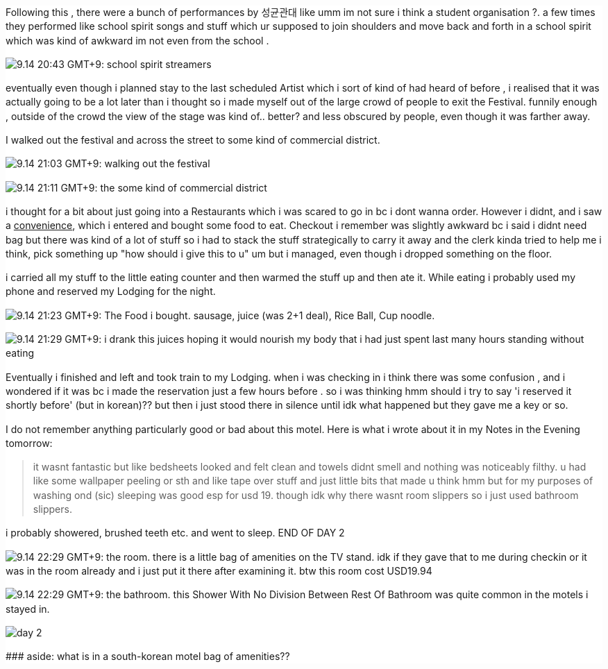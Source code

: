 Following this , there were a bunch of performances by 성균관대 like umm im not sure i think a student organisation ?. a few times they performed like school spirit songs and stuff which ur supposed to join shoulders and move back and forth in a school spirit which was kind of awkward im not even from the school .

![9.14 20:43 GMT+9: school spirit streamers](pics/20230914_204259.jpg)

eventually even though i planned stay to the last scheduled Artist which i sort of kind of had heard of before , i realised that it was actually going to be a lot later than i thought so i made myself out of the large crowd of people to exit the Festival. funnily enough , outside of the crowd the view of the stage was kind of.. better? and less obscured by people, even though it was farther away.

I walked out the festival and across the street to some kind of commercial district.

![9.14 21:03 GMT+9: walking out the festival](pics/20230914_210310.jpg)

![9.14 21:11 GMT+9: the some kind of commercial district](pics/20230914_211125.jpg)

i thought for a bit about just going into a Restaurants which i was scared to go in bc i dont wanna order. However i didnt, and i saw a [convenience](store), which i entered and bought some food to eat. Checkout i remember was slightly awkward bc i said i didnt need bag but there was kind of a lot of stuff so i had to stack the stuff strategically to carry it away and the clerk kinda tried to help me i think, pick something up "how should i give this to u" um but i managed, even though i dropped something on the floor.

i carried all my stuff to the little eating counter and then warmed the stuff up and then ate it. While eating i probably used my phone and reserved my Lodging for the night.

![9.14 21:23 GMT+9: The Food i bought. sausage, juice (was 2+1 deal), Rice Ball, Cup noodle.](pics/20230914_212347.jpg)

![9.14 21:29 GMT+9: i drank this juices hoping it would nourish my body that i had just spent last many hours standing without eating](pics/20230914_212946.jpg)

Eventually i finished and left and took train to my Lodging. when i was checking in i think there was some confusion , and i wondered if it was bc i made the reservation just a few hours before . so i was thinking hmm should i try to say 'i reserved it shortly before' (but in korean)?? but then i just stood there in silence until idk what happened but they gave me a key or so.

I do not remember anything particularly good or bad about this motel. Here is what i wrote about it in my Notes in the Evening tomorrow:

> it wasnt fantastic but like bedsheets looked and felt clean and towels didnt smell and nothing was noticeably filthy. u had like some wallpaper peeling or sth and like tape over stuff and just little bits that made u think hmm but for my purposes of washing ond (sic) sleeping was good esp for usd 19. though idk why there wasnt room slippers so i just used bathroom slippers.

i probably showered, brushed teeth etc. and went to sleep. END OF DAY 2

![9.14 22:29 GMT+9: the room. there is a little bag of amenities on the TV stand. idk if they gave that to me during checkin or it was in the room already and i just put it there after examining it. btw this room cost USD19.94](pics/20230914_222915.jpg)

![9.14 22:29 GMT+9: the bathroom. this Shower With No Division Between Rest Of Bathroom was quite common in the motels i stayed in.](pics/20230914_222920.jpg)

![day 2](pics/korea-2.png)

<div class=aside>
### aside: what is in a south-korean motel bag of amenities??
